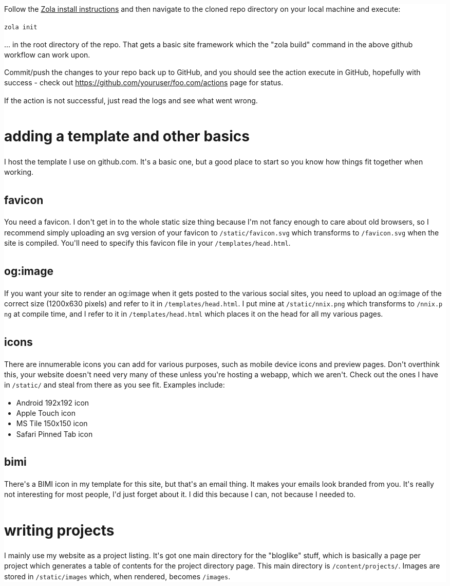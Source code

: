 Follow the [Zola install instructions](https://www.getzola.org/documentation/getting-started/installation/) and then navigate to the cloned repo directory on your local machine and execute:
```
zola init
```
... in the root directory of the repo. That gets a basic site framework which the "zola build" command in the above github workflow can work upon.

Commit/push the changes to your repo back up to GitHub, and you should see the action execute in GitHub, hopefully with success - check out https://github.com/youruser/foo.com/actions page for status.

If the action is not successful, just read the logs and see what went wrong.

# adding a template and other basics

I host the template I use on github.com. It's a basic one, but a good place to start so you know how things fit together when working.

## favicon

You need a favicon. I don't get in to the whole static size thing because I'm not fancy enough to care about old browsers, so I recommend simply uploading an svg version of your favicon to `/static/favicon.svg` which transforms to `/favicon.svg` when the site is compiled. You'll need to specify this favicon file in your `/templates/head.html`.

## og:image

If you want your site to render an og:image when it gets posted to the various social sites, you need to upload an og:image of the correct size (1200x630 pixels) and refer to it in `/templates/head.html`. I put mine at `/static/nnix.png` which transforms to `/nnix.png` at compile time, and I refer to it in `/templates/head.html` which places it on the head for all my various pages.

## icons

There are innumerable icons you can add for various purposes, such as mobile device icons and preview pages. Don't overthink this, your website doesn't need very many of these unless you're hosting a webapp, which we aren't. Check out the ones I have in `/static/` and steal from there as you see fit. Examples include:

* Android 192x192 icon
* Apple Touch icon
* MS Tile 150x150 icon
* Safari Pinned Tab icon

## bimi

There's a BIMI icon in my template for this site, but that's an email thing. It makes your emails look branded from you. It's really not interesting for most people, I'd just forget about it. I did this because I can, not because I needed to.

# writing projects
I mainly use my website as a project listing. It's got one main directory for the "bloglike" stuff, which is basically a page per project which generates a table of contents for the project directory page. This main directory is `/content/projects/`. Images are stored in `/static/images` which, when rendered, becomes `/images`.
